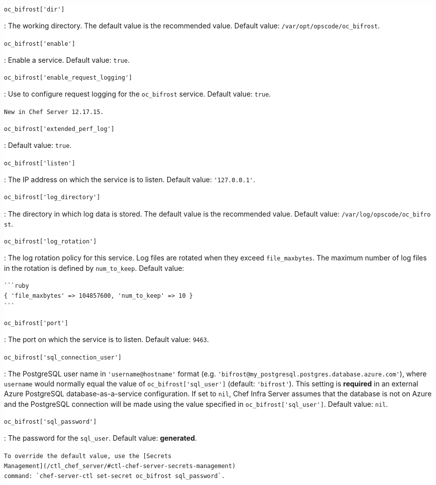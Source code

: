 `oc_bifrost['dir']`

:   The working directory. The default value is the recommended value.
    Default value: `/var/opt/opscode/oc_bifrost`.

`oc_bifrost['enable']`

:   Enable a service. Default value: `true`.

`oc_bifrost['enable_request_logging']`

:   Use to configure request logging for the `oc_bifrost` service.
    Default value: `true`.

    New in Chef Server 12.17.15.

`oc_bifrost['extended_perf_log']`

:   Default value: `true`.

`oc_bifrost['listen']`

:   The IP address on which the service is to listen. Default value:
    `'127.0.0.1'`.

`oc_bifrost['log_directory']`

:   The directory in which log data is stored. The default value is the
    recommended value. Default value: `/var/log/opscode/oc_bifrost`.

`oc_bifrost['log_rotation']`

:   The log rotation policy for this service. Log files are rotated when
    they exceed `file_maxbytes`. The maximum number of log files in the
    rotation is defined by `num_to_keep`. Default value:

    ```ruby
    { 'file_maxbytes' => 104857600, 'num_to_keep' => 10 }
    ```

`oc_bifrost['port']`

:   The port on which the service is to listen. Default value: `9463`.

`oc_bifrost['sql_connection_user']`

:   The PostgreSQL user name in `'username@hostname'` format (e.g.
    `'bifrost@my_postgresql.postgres.database.azure.com'`), where
    `username` would normally equal the value of
    `oc_bifrost['sql_user']` (default: `'bifrost'`). This setting is
    **required** in an external Azure PostgreSQL database-as-a-service
    configuration. If set to `nil`, Chef Infra Server assumes that the
    database is not on Azure and the PostgreSQL connection will be made
    using the value specified in `oc_bifrost['sql_user']`. Default
    value: `nil`.

`oc_bifrost['sql_password']`

:   The password for the `sql_user`. Default value: **generated**.

    To override the default value, use the [Secrets
    Management](/ctl_chef_server/#ctl-chef-server-secrets-management)
    command: `chef-server-ctl set-secret oc_bifrost sql_password`.
